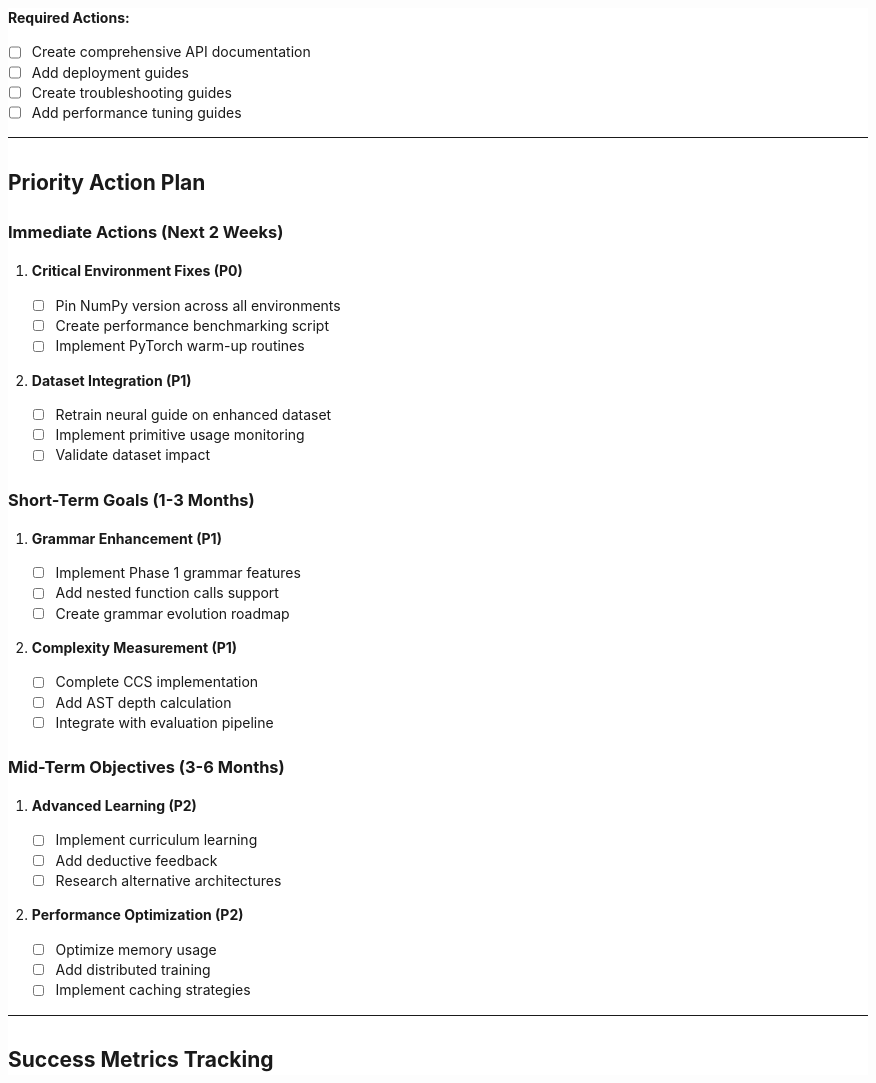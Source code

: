 **Required Actions:**

- [ ] Create comprehensive API documentation
- [ ] Add deployment guides
- [ ] Create troubleshooting guides
- [ ] Add performance tuning guides

---

## Priority Action Plan

### Immediate Actions (Next 2 Weeks)

1. **Critical Environment Fixes (P0)**

   - [ ] Pin NumPy version across all environments
   - [ ] Create performance benchmarking script
   - [ ] Implement PyTorch warm-up routines

2. **Dataset Integration (P1)**
   - [ ] Retrain neural guide on enhanced dataset
   - [ ] Implement primitive usage monitoring
   - [ ] Validate dataset impact

### Short-Term Goals (1-3 Months)

1. **Grammar Enhancement (P1)**

   - [ ] Implement Phase 1 grammar features
   - [ ] Add nested function calls support
   - [ ] Create grammar evolution roadmap

2. **Complexity Measurement (P1)**
   - [ ] Complete CCS implementation
   - [ ] Add AST depth calculation
   - [ ] Integrate with evaluation pipeline

### Mid-Term Objectives (3-6 Months)

1. **Advanced Learning (P2)**

   - [ ] Implement curriculum learning
   - [ ] Add deductive feedback
   - [ ] Research alternative architectures

2. **Performance Optimization (P2)**
   - [ ] Optimize memory usage
   - [ ] Add distributed training
   - [ ] Implement caching strategies

---

## Success Metrics Tracking

